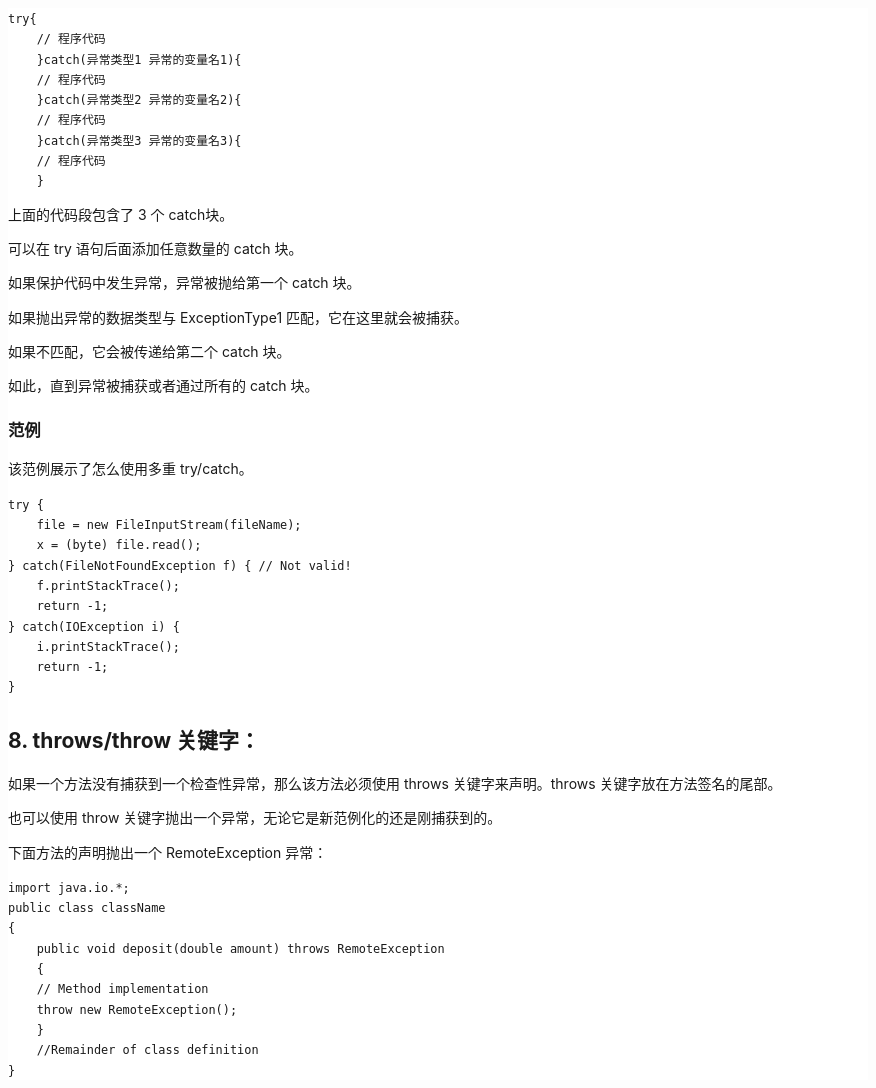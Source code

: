     
    
    try{
        // 程序代码
        }catch(异常类型1 异常的变量名1){
        // 程序代码
        }catch(异常类型2 异常的变量名2){
        // 程序代码
        }catch(异常类型3 异常的变量名3){
        // 程序代码
        }
    

上面的代码段包含了 3 个 catch块。

可以在 try 语句后面添加任意数量的 catch 块。

如果保护代码中发生异常，异常被抛给第一个 catch 块。

如果抛出异常的数据类型与 ExceptionType1 匹配，它在这里就会被捕获。

如果不匹配，它会被传递给第二个 catch 块。

如此，直到异常被捕获或者通过所有的 catch 块。

### 范例

该范例展示了怎么使用多重 try/catch。

    
    
    try {
        file = new FileInputStream(fileName);
        x = (byte) file.read();
    } catch(FileNotFoundException f) { // Not valid!
        f.printStackTrace();
        return -1;
    } catch(IOException i) {
        i.printStackTrace();
        return -1;
    }
    



## 8\. throws/throw 关键字：

如果一个方法没有捕获到一个检查性异常，那么该方法必须使用 throws 关键字来声明。throws 关键字放在方法签名的尾部。

也可以使用 throw 关键字抛出一个异常，无论它是新范例化的还是刚捕获到的。

下面方法的声明抛出一个 RemoteException 异常：

    
    
    import java.io.*;
    public class className
    {
        public void deposit(double amount) throws RemoteException
        {
        // Method implementation
        throw new RemoteException();
        }
        //Remainder of class definition
    }    
    